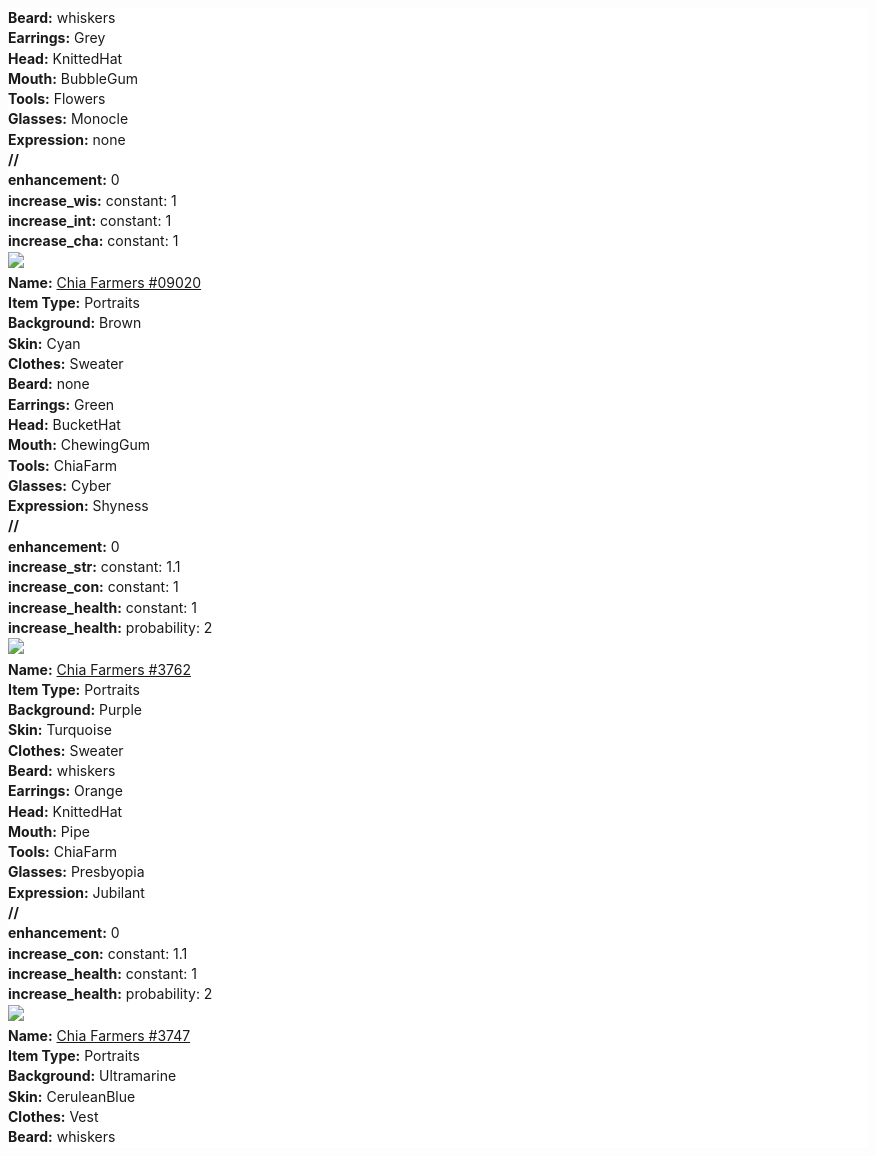 <div><strong>Beard:</strong> whiskers</div>
<div><strong>Earrings:</strong> Grey</div>
<div><strong>Head:</strong> KnittedHat</div>
<div><strong>Mouth:</strong> BubbleGum</div>
<div><strong>Tools:</strong> Flowers</div>
<div><strong>Glasses:</strong> Monocle</div>
<div><strong>Expression:</strong> none</div>
<div><strong>//</strong></div><div><strong>enhancement:</strong> 0</div>
<div><strong>increase_wis:</strong> constant: 1</div>
<div><strong>increase_int:</strong> constant: 1</div>
<div><strong>increase_cha:</strong> constant: 1</div>
</div>
<div class="item_thumbnail">
<a href="https://mintgarden.io/nfts/nft13uvresl034fhsc0jznf7faktk53zk9lv5f864nkksnyk0jre2tdq74su2r"><img loading="lazy" src="https://assets.mainnet.mintgarden.io/thumbnails/83db90ce4b240f1f0e5fd1d55641707c46e8639593efbeccaba8caca894b8b17.webp"></a>
<div><strong>Name:</strong> <a href="https://mintgarden.io/nfts/nft13uvresl034fhsc0jznf7faktk53zk9lv5f864nkksnyk0jre2tdq74su2r">Chia Farmers #09020</a></div>
<div><strong>Item Type:</strong> Portraits</div>
<div><strong>Background:</strong> Brown</div>
<div><strong>Skin:</strong> Cyan</div>
<div><strong>Clothes:</strong> Sweater</div>
<div><strong>Beard:</strong> none</div>
<div><strong>Earrings:</strong> Green</div>
<div><strong>Head:</strong> BucketHat</div>
<div><strong>Mouth:</strong> ChewingGum</div>
<div><strong>Tools:</strong> ChiaFarm</div>
<div><strong>Glasses:</strong> Cyber</div>
<div><strong>Expression:</strong> Shyness</div>
<div><strong>//</strong></div><div><strong>enhancement:</strong> 0</div>
<div><strong>increase_str:</strong> constant: 1.1</div>
<div><strong>increase_con:</strong> constant: 1</div>
<div><strong>increase_health:</strong> constant: 1</div>
<div><strong>increase_health:</strong> probability: 2</div>
</div>
<div class="item_thumbnail">
<a href="https://mintgarden.io/nfts/nft1qnld2mx783ysja5j8dqg42qur92w4ghz86pnhcxsuw446v5zkqdsk7658z"><img loading="lazy" src="https://assets.mainnet.mintgarden.io/thumbnails/041303cc49a0bfc4eff618106edc2ad3e7dc7d2986a7e246c77d90426ea54467.webp"></a>
<div><strong>Name:</strong> <a href="https://mintgarden.io/nfts/nft1qnld2mx783ysja5j8dqg42qur92w4ghz86pnhcxsuw446v5zkqdsk7658z">Chia Farmers #3762</a></div>
<div><strong>Item Type:</strong> Portraits</div>
<div><strong>Background:</strong> Purple</div>
<div><strong>Skin:</strong> Turquoise</div>
<div><strong>Clothes:</strong> Sweater</div>
<div><strong>Beard:</strong> whiskers</div>
<div><strong>Earrings:</strong> Orange</div>
<div><strong>Head:</strong> KnittedHat</div>
<div><strong>Mouth:</strong> Pipe</div>
<div><strong>Tools:</strong> ChiaFarm</div>
<div><strong>Glasses:</strong> Presbyopia</div>
<div><strong>Expression:</strong> Jubilant</div>
<div><strong>//</strong></div><div><strong>enhancement:</strong> 0</div>
<div><strong>increase_con:</strong> constant: 1.1</div>
<div><strong>increase_health:</strong> constant: 1</div>
<div><strong>increase_health:</strong> probability: 2</div>
</div>
<div class="item_thumbnail">
<a href="https://mintgarden.io/nfts/nft1aru745f2ef9tyftqqvmvlv4r8r74a3zc6jwvf9yuuc5xsjxjn49qlnpk5d"><img loading="lazy" src="https://assets.mainnet.mintgarden.io/thumbnails/35bf1feb37ea2c223527ea2dcfbf8f8d6050f3104ff1bea1bdb539c0aff5258a.webp"></a>
<div><strong>Name:</strong> <a href="https://mintgarden.io/nfts/nft1aru745f2ef9tyftqqvmvlv4r8r74a3zc6jwvf9yuuc5xsjxjn49qlnpk5d">Chia Farmers #3747</a></div>
<div><strong>Item Type:</strong> Portraits</div>
<div><strong>Background:</strong> Ultramarine</div>
<div><strong>Skin:</strong> CeruleanBlue</div>
<div><strong>Clothes:</strong> Vest</div>
<div><strong>Beard:</strong> whiskers</div>